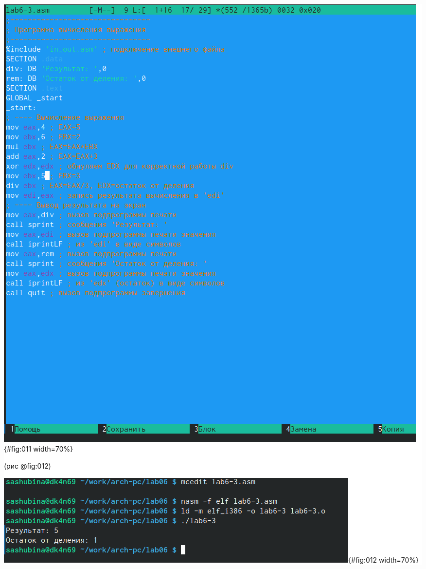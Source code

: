 ![Изменение текста программы](image/11.png){#fig:011 width=70%}

(рис @fig:012)

![Создание и проверка работы исполняемого файла](image/12.png){#fig:012 width=70%}
